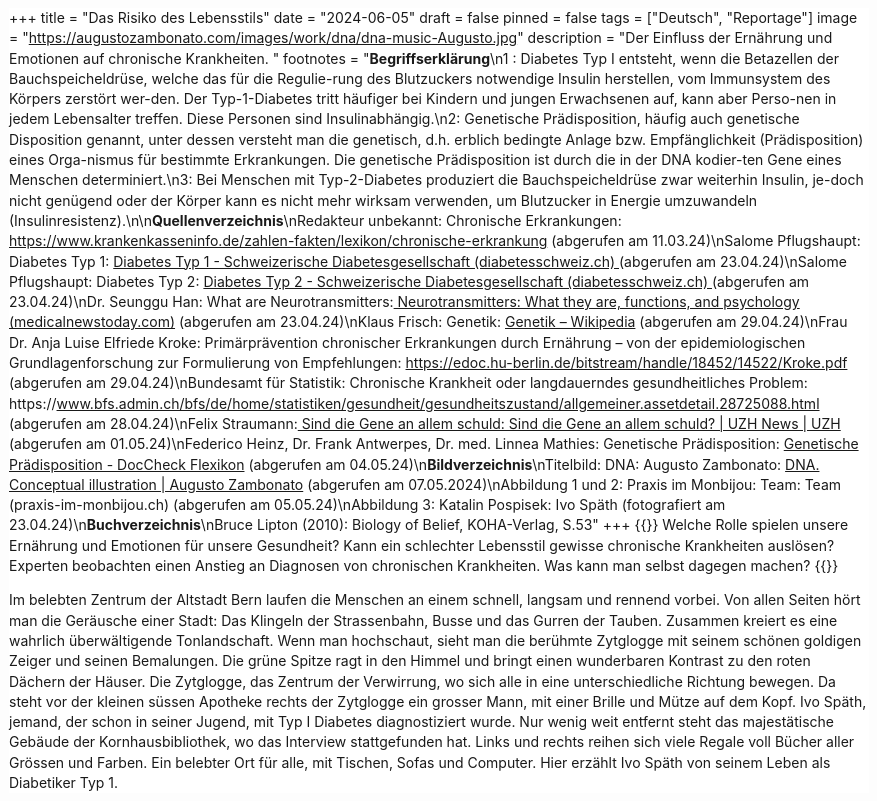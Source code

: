 +++
title = "Das Risiko des Lebensstils"
date = "2024-06-05"
draft = false
pinned = false
tags = ["Deutsch", "Reportage"]
image = "https://augustozambonato.com/images/work/dna/dna-music-Augusto.jpg"
description = "Der Einfluss der Ernährung und Emotionen auf chronische Krankheiten. "
footnotes = "**Begriffserklärung**\n1 : Diabetes Typ I entsteht, wenn die Betazellen der Bauchspeicheldrüse, welche das für die Regulie-rung des Blutzuckers notwendige Insulin herstellen, vom Immunsystem des Körpers zerstört wer-den. Der Typ-1-Diabetes tritt häufiger bei Kindern und jungen Erwachsenen auf, kann aber Perso-nen in jedem Lebensalter treffen. Diese Personen sind Insulinabhängig.\n2: Genetische Prädisposition, häufig auch genetische Disposition genannt, unter dessen versteht man die genetisch, d.h. erblich bedingte Anlage bzw. Empfänglichkeit (Prädisposition) eines Orga-nismus für bestimmte Erkrankungen. Die genetische Prädisposition ist durch die in der DNA kodier-ten Gene eines Menschen determiniert.\n3: Bei Menschen mit Typ-2-Diabetes produziert die Bauchspeicheldrüse zwar weiterhin Insulin, je-doch nicht genügend oder der Körper kann es nicht mehr wirksam verwenden, um Blutzucker in Energie umzuwandeln (Insulinresistenz).\n\n**Quellenverzeichnis**\nRedakteur unbekannt: Chronische Erkrankungen: <https://www.krankenkasseninfo.de/zahlen-fakten/lexikon/chronische-erkrankung> (abgerufen am 11.03.24)\nSalome Pflugshaupt: Diabetes Typ 1: [Diabetes Typ 1 - Schweizerische Diabetesgesellschaft (diabetesschweiz.ch) ](https://www.diabetesschweiz.ch/ueber-diabetes/diabetesformen/diabetes-typ-1)(abgerufen am 23.04.24)\nSalome Pflugshaupt: Diabetes Typ 2: [Diabetes Typ 2 - Schweizerische Diabetesgesellschaft (diabetesschweiz.ch) ](https://www.diabetesschweiz.ch/ueber-diabetes/diabetesformen/diabetes-typ-2)(abgerufen am 23.04.24)\nDr. Seunggu Han: What are Neurotransmitters:[ Neurotransmitters: What they are, functions, and psychology (medicalnewstoday.com)](https://www.medicalnewstoday.com/articles/326649) (abgerufen am 23.04.24)\nKlaus Frisch: Genetik: [Genetik – Wikipedia](https://de.wikipedia.org/wiki/Genetik) (abgerufen am 29.04.24)\nFrau Dr. Anja Luise Elfriede Kroke: Primärprävention chronischer Erkrankungen durch Ernährung – von der epidemiologischen Grundlagenforschung zur Formulierung von Empfehlungen: <https://edoc.hu-berlin.de/bitstream/handle/18452/14522/Kroke.pdf> (abgerufen am 29.04.24)\nBundesamt für Statistik: Chronische Krankheit oder langdauerndes gesundheitliches Problem: https://[www.bfs.admin.ch/bfs/de/home/statistiken/gesundheit/gesundheitszustand/allgemeiner.assetdetail.28725088.html ](www.bfs.admin.ch/bfs/de/home/statistiken/gesundheit/gesundheitszustand/allgemeiner.assetdetail.28725088.html) (abgerufen am 28.04.24)\nFelix Straumann:[ Sind die Gene an allem schuld: Sind die Gene an allem schuld? | UZH News | UZH](https://www.news.uzh.ch/de/articles/2004/1494.html) (abgerufen am 01.05.24)\nFederico Heinz, Dr. Frank Antwerpes, Dr. med. Linnea Mathies: Genetische Prädisposition:  [Genetische Prädisposition - DocCheck Flexikon](https://flexikon.doccheck.com/de/Genetische_Pr%C3%A4disposition#:~:text=Unter%20der%20genetischen%20Pr%C3%A4disposition%2C%20h%C3%A4ufig%20auch%20genetische%20Disposition,bzw.%20Empf%C3%A4nglichkeit%20%28Pr%C3%A4disposition%29%20eines%20Organismus%20f%C3%BCr%20bestimmte%20Erkrankungen.) (abgerufen am 04.05.24)\n**Bildverzeichnis**\nTitelbild: DNA: Augusto Zambonato: [DNA. Conceptual illustration | Augusto Zambonato](https://augustozambonato.com/work/dna.html) (abgerufen am 07.05.2024)\nAbbildung 1 und 2: Praxis im Monbijou: Team: Team (praxis-im-monbijou.ch) (abgerufen am 05.05.24)\nAbbildung 3: Katalin Pospisek: Ivo Späth (fotografiert am 23.04.24)\n**Buchverzeichnis**\nBruce Lipton (2010): Biology of Belief, KOHA-Verlag, S.53"
+++
{{<lead>}} Welche Rolle spielen unsere Ernährung und Emotionen für unsere Gesundheit? Kann ein schlechter Lebensstil gewisse chronische Krankheiten auslösen? Experten beobachten einen Anstieg an Diagnosen von chronischen Krankheiten. Was kann man selbst dagegen machen? {{</lead>}}

Im belebten Zentrum der Altstadt Bern laufen die Menschen an einem schnell, langsam und rennend vorbei. Von allen Seiten hört man die Geräusche einer Stadt: Das Klingeln der Strassenbahn, Busse und das Gurren der Tauben. Zusammen kreiert es eine wahrlich überwältigende Tonlandschaft. Wenn man hochschaut, sieht man die berühmte Zytglogge mit seinem schönen goldigen Zeiger und seinen Bemalungen. Die grüne Spitze ragt in den Himmel und bringt einen wunderbaren Kontrast zu den roten Dächern der Häuser. Die Zytglogge, das Zentrum der Verwirrung, wo sich alle in eine unterschiedliche Richtung bewegen. Da steht vor der kleinen süssen Apotheke rechts der Zytglogge ein grosser Mann, mit einer Brille und Mütze auf dem Kopf. Ivo Späth, jemand, der schon in seiner Jugend, mit Typ I Diabetes diagnostiziert wurde. Nur wenig weit entfernt steht das majestätische Gebäude der Kornhausbibliothek, wo das Interview stattgefunden hat. Links und rechts reihen sich viele Regale voll Bücher aller Grössen und Farben. Ein belebter Ort für alle, mit Tischen, Sofas und Computer. Hier erzählt Ivo Späth von seinem Leben als Diabetiker Typ 1. 
